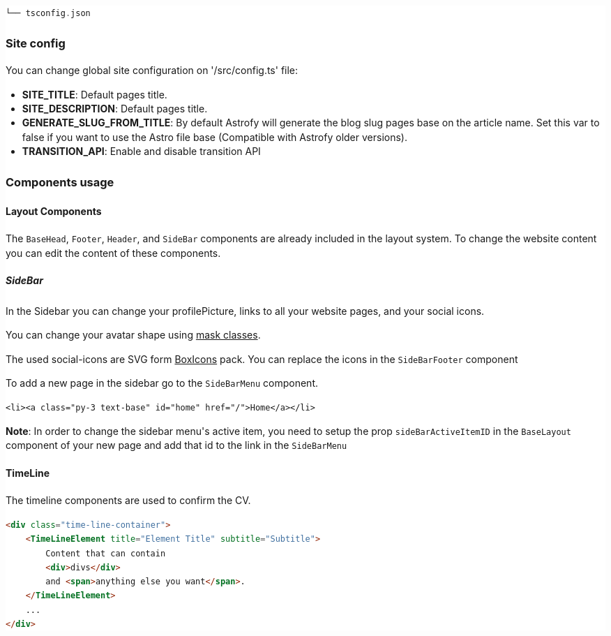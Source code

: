 ```php
└── tsconfig.json
```

### Site config

You can change global site configuration on '/src/config.ts' file:

- **SITE_TITLE**: Default pages title.
- **SITE_DESCRIPTION**: Default pages title.
- **GENERATE_SLUG_FROM_TITLE**: By default Astrofy will generate the blog slug pages base on the article name. Set this var to false if you want to use the Astro file base (Compatible with Astrofy older versions).
- **TRANSITION_API**: Enable and disable transition API

### Components usage

#### Layout Components

The `BaseHead`, `Footer`, `Header`, and `SideBar` components are already included in the layout system. To change the website content you can edit the content of these components.

##### SideBar

In the Sidebar you can change your profilePicture, links to all your website pages, and your social icons.

You can change your avatar shape using [mask classes](https://daisyui.com/components/mask/).

The used social-icons are SVG form [BoxIcons](https://boxicons.com/) pack. You can replace the icons in the `SideBarFooter` component

To add a new page in the sidebar go to the `SideBarMenu` component.

```
<li><a class="py-3 text-base" id="home" href="/">Home</a></li>

```

**Note**: In order to change the sidebar menu's active item, you need to setup the prop `sideBarActiveItemID` in the `BaseLayout` component of your new page and add that id to the link in the `SideBarMenu`

#### TimeLine

The timeline components are used to confirm the CV.

```html
<div class="time-line-container">
	<TimeLineElement title="Element Title" subtitle="Subtitle">
		Content that can contain
		<div>divs</div>
		and <span>anything else you want</span>.
	</TimeLineElement>
	...
</div>
```
